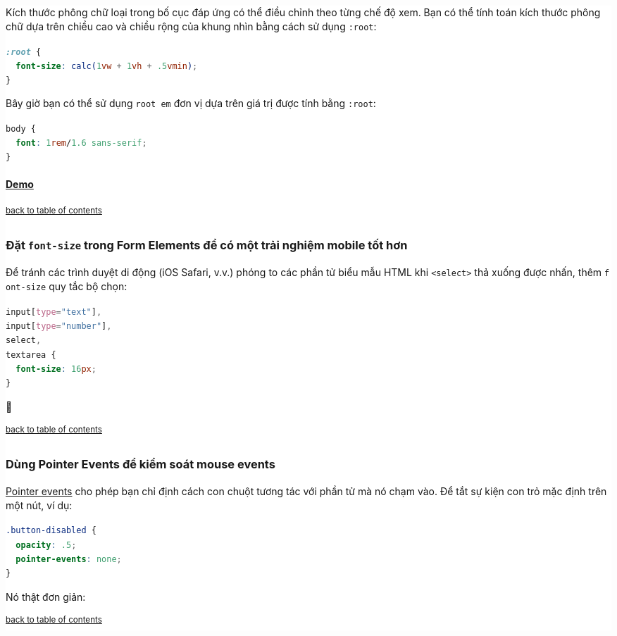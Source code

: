 Kích thước phông chữ loại trong bố cục đáp ứng có thể điều chỉnh theo từng chế độ xem.  Bạn có thể tính toán kích thước phông chữ dựa trên chiều cao và chiều rộng của khung nhìn bằng cách sử dụng `:root`:

```css
:root {
  font-size: calc(1vw + 1vh + .5vmin);
}
```

Bây giờ bạn có thể sử dụng `root em` đơn vị dựa trên giá trị được tính bằng `:root`:

```css
body {
  font: 1rem/1.6 sans-serif;
}
```

#### [Demo](http://codepen.io/AllThingsSmitty/pen/XKgOkR)

<sup>[back to table of contents](#table-of-contents)</sup>


### Đặt `font-size` trong Form Elements để có một trải nghiệm mobile tốt hơn

Để tránh các trình duyệt di động (iOS Safari, v.v.) phóng to các phần tử biểu mẫu HTML khi `<select>` thả xuống được nhấn, thêm `font-size` quy tắc bộ chọn:

```css
input[type="text"],
input[type="number"],
select,
textarea {
  font-size: 16px;
}
```

:dancer:

<sup>[back to table of contents](#table-of-contents)</sup>


### Dùng Pointer Events để kiểm soát mouse events

[Pointer events](https://developer.mozilla.org/en-US/docs/Web/CSS/pointer-events) cho phép bạn chỉ định cách con chuột tương tác với phần tử mà nó chạm vào.  Để tắt sự kiện con trỏ mặc định trên một nút, ví dụ:

```css
.button-disabled {
  opacity: .5;
  pointer-events: none;
}
```

Nó thật đơn giản:

<sup>[back to table of contents](#table-of-contents)</sup>
